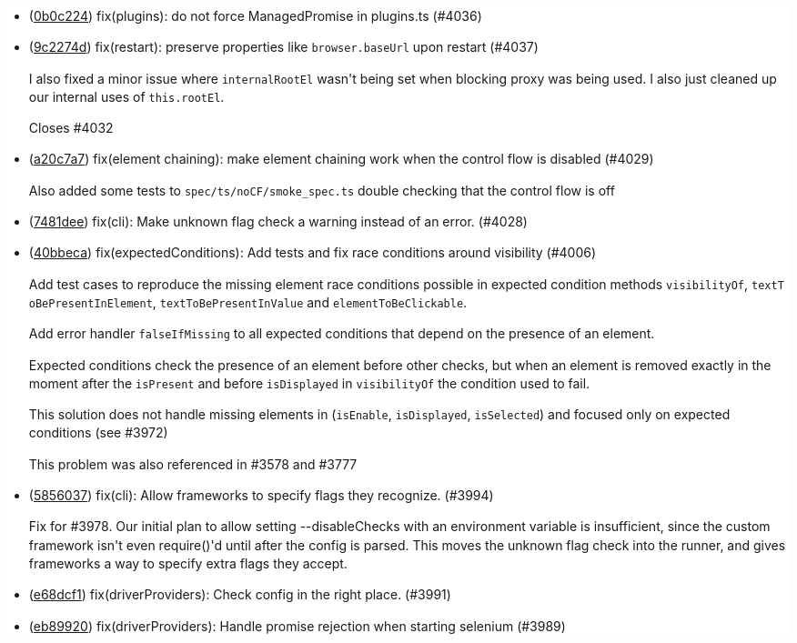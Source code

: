 - ([0b0c224](https://github.com/angular/protractor/commit/0b0c224e4056368c2c0030064b4ca4235163276b))
  fix(plugins): do not force ManagedPromise in plugins.ts (#4036)

- ([9c2274d](https://github.com/angular/protractor/commit/9c2274d8f218cabc946dbc6a11d725458c1b4e3a))
  fix(restart): preserve properties like `browser.baseUrl` upon restart (#4037)

  I also fixed a minor issue where `internalRootEl` wasn't being set when blocking proxy was being
  used.  I also just cleaned up our internal uses of `this.rootEl`.

  Closes #4032

- ([a20c7a7](https://github.com/angular/protractor/commit/a20c7a7cc1df04f96cb1a9dd971df39883ac173b))
  fix(element chaining): make element chaining work when the control flow is disabled (#4029)

  Also added some tests to `spec/ts/noCF/smoke_spec.ts` double checking that the control flow is off

- ([7481dee](https://github.com/angular/protractor/commit/7481dee75cab1da9d207909e928eee55a9f5a682))
  fix(cli): Make unknown flag check a warning instead of an error. (#4028)

- ([40bbeca](https://github.com/angular/protractor/commit/40bbeca003017901760e10831c66d383cf5accf8))
  fix(expectedConditions): Add tests and fix race conditions around visibility (#4006)

  Add test cases to reproduce the missing element race conditions possible in
  expected condition methods `visibilityOf`, `textToBePresentInElement`,
  `textToBePresentInValue` and `elementToBeClickable`.

  Add error handler `falseIfMissing` to all expected conditions that depend
  on the presence of an element.

  Expected conditions check the presence of an element before other checks,
  but when an element is removed exactly in the moment after the `isPresent`
  and before `isDisplayed` in `visibilityOf` the condition used to fail.

  This solution does not handle missing elements in (`isEnable`, `isDisplayed`,
  `isSelected`) and focused only on expected conditions (see #3972)

  This problem was also referenced in #3578 and #3777

- ([5856037](https://github.com/angular/protractor/commit/5856037368ee8d8a21f11eadbfe93d5f46507f60))
  fix(cli): Allow frameworks to specify flags they recognize. (#3994)

  Fix for #3978.
   Our initial plan to allow setting --disableChecks with an environment variable is insufficient,
  since the custom framework isn't even require()'d until after the config is parsed. This moves the
  unknown flag check into the runner, and gives frameworks a way to specify extra flags they accept.
- ([e68dcf1](https://github.com/angular/protractor/commit/e68dcf1bfd7f32c59ebd23fa16ca53e1a53f8ddf))
  fix(driverProviders): Check config in the right place. (#3991)

- ([eb89920](https://github.com/angular/protractor/commit/eb899208457f83853f043edea5e56b07e87803bc))
  fix(driverProviders): Handle promise rejection when starting selenium (#3989)
